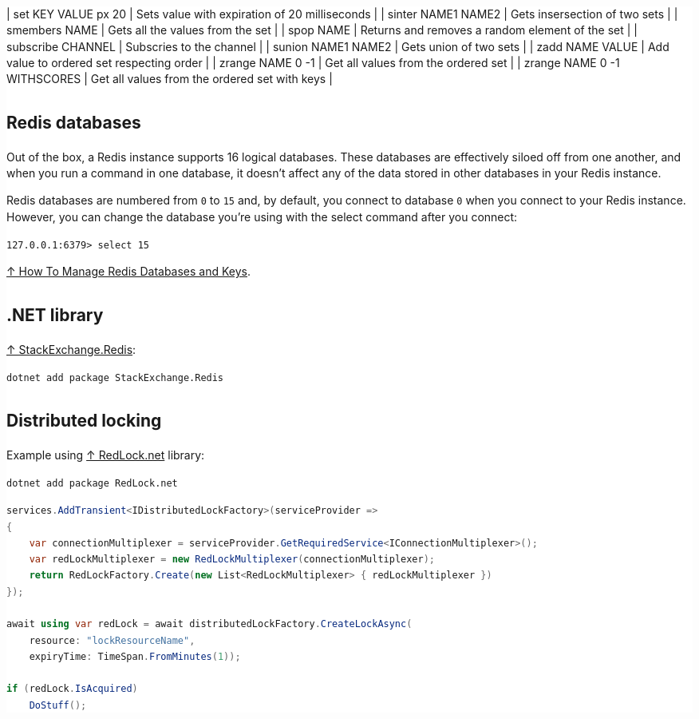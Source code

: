 | set KEY VALUE px 20         | Sets value with expiration of 20 milliseconds                                    |
| sinter NAME1 NAME2          | Gets insersection of two sets                                                    |
| smembers NAME               | Gets all the values from the set                                                 |
| spop NAME                   | Returns and removes a random element of the set                                  |
| subscribe CHANNEL           | Subscries to the channel                                                         |
| sunion NAME1 NAME2          | Gets union of two sets                                                           |
| zadd NAME VALUE             | Add value to ordered set respecting order                                        |
| zrange NAME 0 -1            | Get all values from the ordered set                                              |
| zrange NAME 0 -1 WITHSCORES | Get all values from the ordered set with keys                                    |

## Redis databases

Out of the box, a Redis instance supports 16 logical databases. These databases are effectively siloed off from one another, and when you run a command in one database, it doesn’t affect any of the data stored in other databases in your Redis instance.

Redis databases are numbered from `0` to `15` and, by default, you connect to database `0` when you connect to your Redis instance. However, you can change the database you’re using with the select command after you connect:

```terminal
127.0.0.1:6379> select 15
```

[↑ How To Manage Redis Databases and Keys](https://www.digitalocean.com/community/cheatsheets/how-to-manage-redis-databases-and-keys).

## .NET library

[↑ StackExchange.Redis](https://stackexchange.github.io/StackExchange.Redis):

```bash
dotnet add package StackExchange.Redis
```

## Distributed locking

Example using [↑ RedLock.net](https://github.com/samcook/RedLock.net) library:

```bash
dotnet add package RedLock.net
```

```csharp
services.AddTransient<IDistributedLockFactory>(serviceProvider =>
{
    var connectionMultiplexer = serviceProvider.GetRequiredService<IConnectionMultiplexer>();
    var redLockMultiplexer = new RedLockMultiplexer(connectionMultiplexer);
    return RedLockFactory.Create(new List<RedLockMultiplexer> { redLockMultiplexer })
});

await using var redLock = await distributedLockFactory.CreateLockAsync(
    resource: "lockResourceName",
    expiryTime: TimeSpan.FromMinutes(1));

if (redLock.IsAcquired)
    DoStuff();
```
